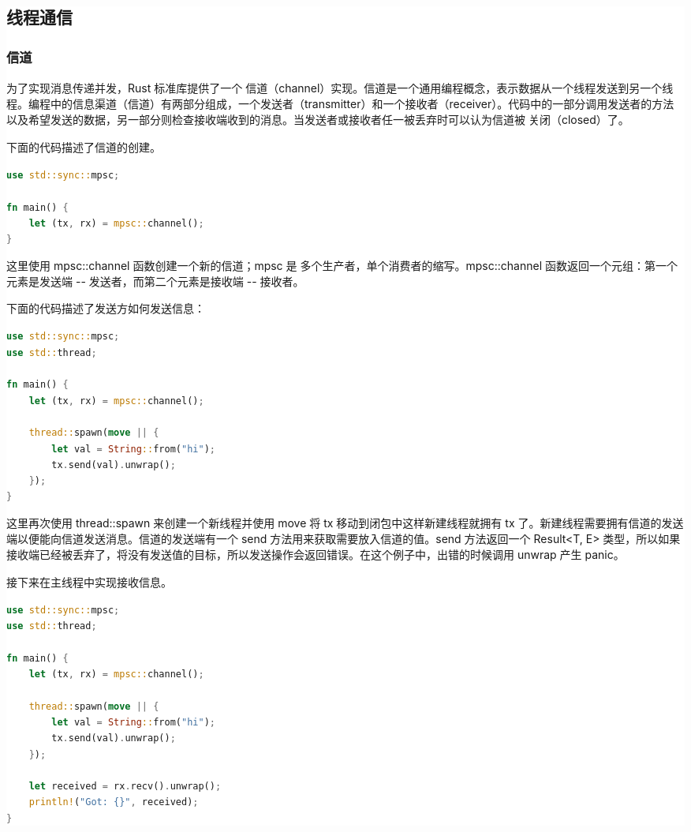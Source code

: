 ## 线程通信

### 信道

为了实现消息传递并发，Rust 标准库提供了一个 信道（channel）实现。信道是一个通用编程概念，表示数据从一个线程发送到另一个线程。编程中的信息渠道（信道）有两部分组成，一个发送者（transmitter）和一个接收者（receiver）。代码中的一部分调用发送者的方法以及希望发送的数据，另一部分则检查接收端收到的消息。当发送者或接收者任一被丢弃时可以认为信道被 关闭（closed）了。

下面的代码描述了信道的创建。

```rust
use std::sync::mpsc;

fn main() {
    let (tx, rx) = mpsc::channel();
}

```

这里使用 mpsc::channel 函数创建一个新的信道；mpsc 是 多个生产者，单个消费者的缩写。mpsc::channel 函数返回一个元组：第一个元素是发送端 -- 发送者，而第二个元素是接收端 -- 接收者。

下面的代码描述了发送方如何发送信息：

```rust
use std::sync::mpsc;
use std::thread;

fn main() {
    let (tx, rx) = mpsc::channel();

    thread::spawn(move || {
        let val = String::from("hi");
        tx.send(val).unwrap();
    });
}
```

这里再次使用 thread::spawn 来创建一个新线程并使用 move 将 tx 移动到闭包中这样新建线程就拥有 tx 了。新建线程需要拥有信道的发送端以便能向信道发送消息。信道的发送端有一个 send 方法用来获取需要放入信道的值。send 方法返回一个 Result\<T, E> 类型，所以如果接收端已经被丢弃了，将没有发送值的目标，所以发送操作会返回错误。在这个例子中，出错的时候调用 unwrap 产生 panic。

接下来在主线程中实现接收信息。

```rust
use std::sync::mpsc;
use std::thread;

fn main() {
    let (tx, rx) = mpsc::channel();

    thread::spawn(move || {
        let val = String::from("hi");
        tx.send(val).unwrap();
    });

    let received = rx.recv().unwrap();
    println!("Got: {}", received);
}
```
